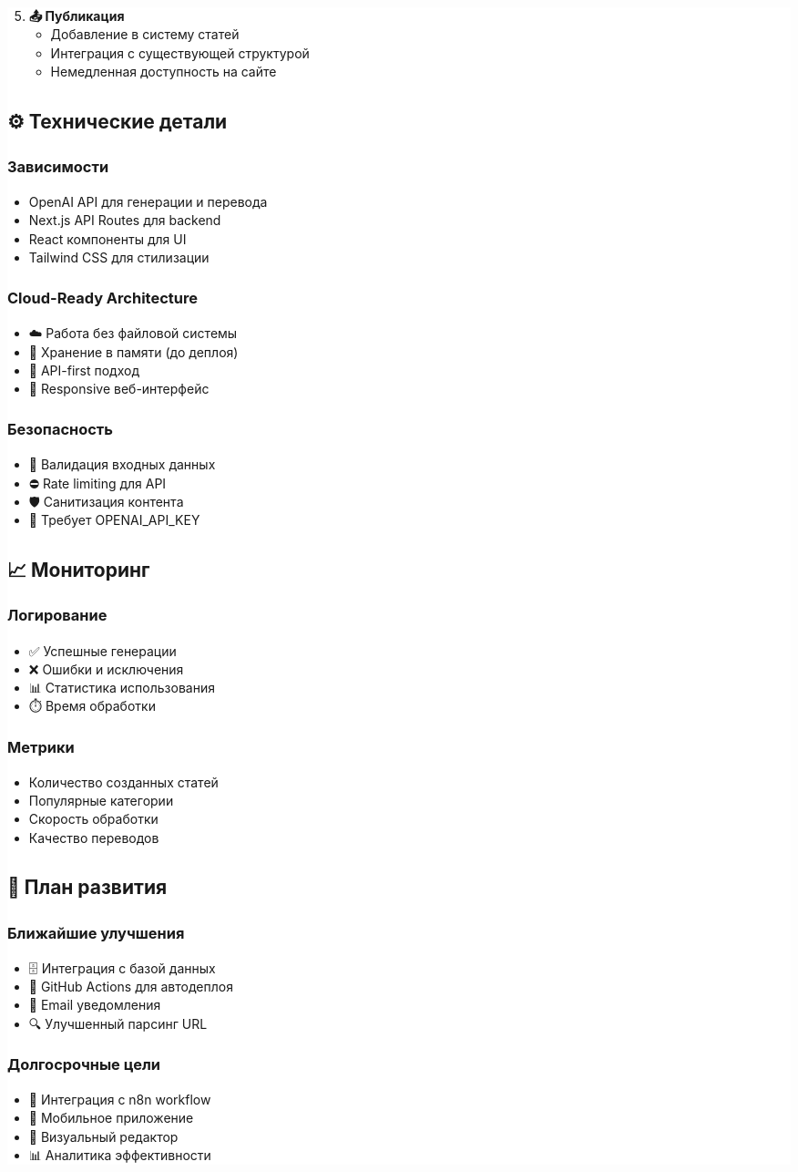 5. **📤 Публикация**
   - Добавление в систему статей
   - Интеграция с существующей структурой  
   - Немедленная доступность на сайте

## ⚙️ Технические детали

### Зависимости
- OpenAI API для генерации и перевода
- Next.js API Routes для backend
- React компоненты для UI
- Tailwind CSS для стилизации

### Cloud-Ready Architecture
- ☁️ Работа без файловой системы
- 💾 Хранение в памяти (до деплоя)
- 🔗 API-first подход
- 📱 Responsive веб-интерфейс

### Безопасность  
- 🔐 Валидация входных данных
- ⛔ Rate limiting для API
- 🛡️ Санитизация контента
- 🔑 Требует OPENAI_API_KEY

## 📈 Мониторинг

### Логирование
- ✅ Успешные генерации
- ❌ Ошибки и исключения  
- 📊 Статистика использования
- ⏱️ Время обработки

### Метрики
- Количество созданных статей
- Популярные категории
- Скорость обработки
- Качество переводов

## 🎯 План развития

### Ближайшие улучшения
- 🗄️ Интеграция с базой данных
- 🔄 GitHub Actions для автодеплоя  
- 📧 Email уведомления
- 🔍 Улучшенный парсинг URL

### Долгосрочные цели
- 🤝 Интеграция с n8n workflow
- 📱 Мобильное приложение
- 🎨 Визуальный редактор
- 📊 Аналитика эффективности
